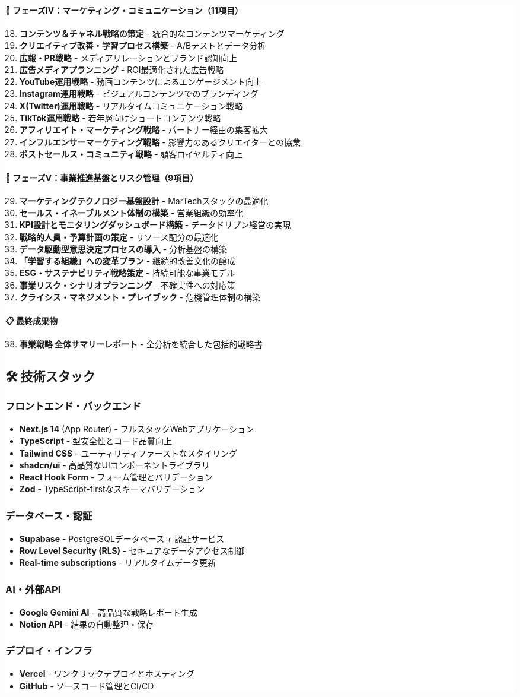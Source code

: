 #### 📢 フェーズⅣ：マーケティング・コミュニケーション（11項目）
18. **コンテンツ＆チャネル戦略の策定** - 統合的なコンテンツマーケティング
19. **クリエイティブ改善・学習プロセス構築** - A/Bテストとデータ分析
20. **広報・PR戦略** - メディアリレーションとブランド認知向上
21. **広告メディアプランニング** - ROI最適化された広告戦略
22. **YouTube運用戦略** - 動画コンテンツによるエンゲージメント向上
23. **Instagram運用戦略** - ビジュアルコンテンツでのブランディング
24. **X(Twitter)運用戦略** - リアルタイムコミュニケーション戦略
25. **TikTok運用戦略** - 若年層向けショートコンテンツ戦略
26. **アフィリエイト・マーケティング戦略** - パートナー経由の集客拡大
27. **インフルエンサーマーケティング戦略** - 影響力のあるクリエイターとの協業
28. **ポストセールス・コミュニティ戦略** - 顧客ロイヤルティ向上

#### 🏢 フェーズⅤ：事業推進基盤とリスク管理（9項目）
29. **マーケティングテクノロジー基盤設計** - MarTechスタックの最適化
30. **セールス・イネーブルメント体制の構築** - 営業組織の効率化
31. **KPI設計とモニタリングダッシュボード構築** - データドリブン経営の実現
32. **戦略的人員・予算計画の策定** - リソース配分の最適化
33. **データ駆動型意思決定プロセスの導入** - 分析基盤の構築
34. **「学習する組織」への変革プラン** - 継続的改善文化の醸成
35. **ESG・サステナビリティ戦略策定** - 持続可能な事業モデル
36. **事業リスク・シナリオプランニング** - 不確実性への対応策
37. **クライシス・マネジメント・プレイブック** - 危機管理体制の構築

#### 📋 最終成果物
38. **事業戦略 全体サマリーレポート** - 全分析を統合した包括的戦略書

## 🛠️ 技術スタック

### フロントエンド・バックエンド
- **Next.js 14** (App Router) - フルスタックWebアプリケーション
- **TypeScript** - 型安全性とコード品質向上
- **Tailwind CSS** - ユーティリティファーストなスタイリング
- **shadcn/ui** - 高品質なUIコンポーネントライブラリ
- **React Hook Form** - フォーム管理とバリデーション
- **Zod** - TypeScript-firstなスキーマバリデーション

### データベース・認証
- **Supabase** - PostgreSQLデータベース + 認証サービス
- **Row Level Security (RLS)** - セキュアなデータアクセス制御
- **Real-time subscriptions** - リアルタイムデータ更新

### AI・外部API
- **Google Gemini AI** - 高品質な戦略レポート生成
- **Notion API** - 結果の自動整理・保存

### デプロイ・インフラ
- **Vercel** - ワンクリックデプロイとホスティング
- **GitHub** - ソースコード管理とCI/CD
